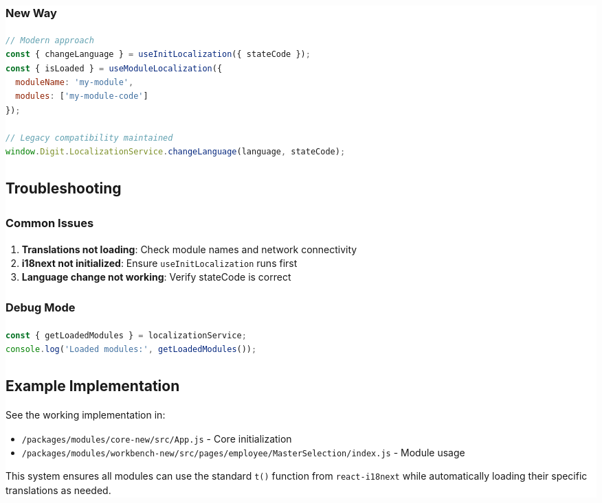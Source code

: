 ### New Way
```javascript
// Modern approach
const { changeLanguage } = useInitLocalization({ stateCode });
const { isLoaded } = useModuleLocalization({
  moduleName: 'my-module',
  modules: ['my-module-code']
});

// Legacy compatibility maintained
window.Digit.LocalizationService.changeLanguage(language, stateCode);
```

## Troubleshooting

### Common Issues

1. **Translations not loading**: Check module names and network connectivity
2. **i18next not initialized**: Ensure `useInitLocalization` runs first
3. **Language change not working**: Verify stateCode is correct

### Debug Mode

```javascript
const { getLoadedModules } = localizationService;
console.log('Loaded modules:', getLoadedModules());
```

## Example Implementation

See the working implementation in:
- `/packages/modules/core-new/src/App.js` - Core initialization
- `/packages/modules/workbench-new/src/pages/employee/MasterSelection/index.js` - Module usage

This system ensures all modules can use the standard `t()` function from `react-i18next` while automatically loading their specific translations as needed.